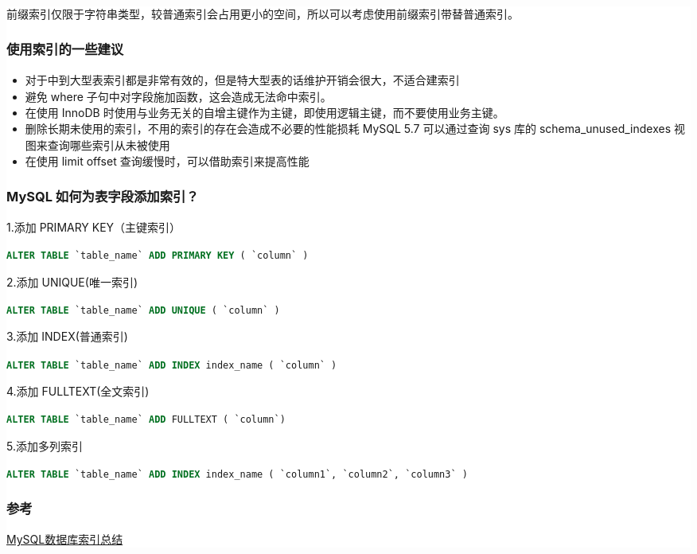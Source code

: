 前缀索引仅限于字符串类型，较普通索引会占用更小的空间，所以可以考虑使用前缀索引带替普通索引。

### 使用索引的一些建议

* 对于中到大型表索引都是非常有效的，但是特大型表的话维护开销会很大，不适合建索引
* 避免 where 子句中对字段施加函数，这会造成无法命中索引。
* 在使用 InnoDB 时使用与业务无关的自增主键作为主键，即使用逻辑主键，而不要使用业务主键。
* 删除长期未使用的索引，不用的索引的存在会造成不必要的性能损耗 MySQL 5.7 可以通过查询 sys 库的 schema_unused_indexes 视图来查询哪些索引从未被使用
* 在使用 limit offset 查询缓慢时，可以借助索引来提高性能

### MySQL 如何为表字段添加索引？

1.添加 PRIMARY KEY（主键索引）

```sql
ALTER TABLE `table_name` ADD PRIMARY KEY ( `column` )
```
2.添加 UNIQUE(唯一索引)

```sql
ALTER TABLE `table_name` ADD UNIQUE ( `column` )
```

3.添加 INDEX(普通索引)

```sql
ALTER TABLE `table_name` ADD INDEX index_name ( `column` )
```

4.添加 FULLTEXT(全文索引)

```sql
ALTER TABLE `table_name` ADD FULLTEXT ( `column`)
```

5.添加多列索引

```sql
ALTER TABLE `table_name` ADD INDEX index_name ( `column1`, `column2`, `column3` )
```

### 参考

[MySQL数据库索引总结](https://snailclimb.gitee.io/javaguide/#/docs/database/MySQL%E6%95%B0%E6%8D%AE%E5%BA%93%E7%B4%A2%E5%BC%95)



